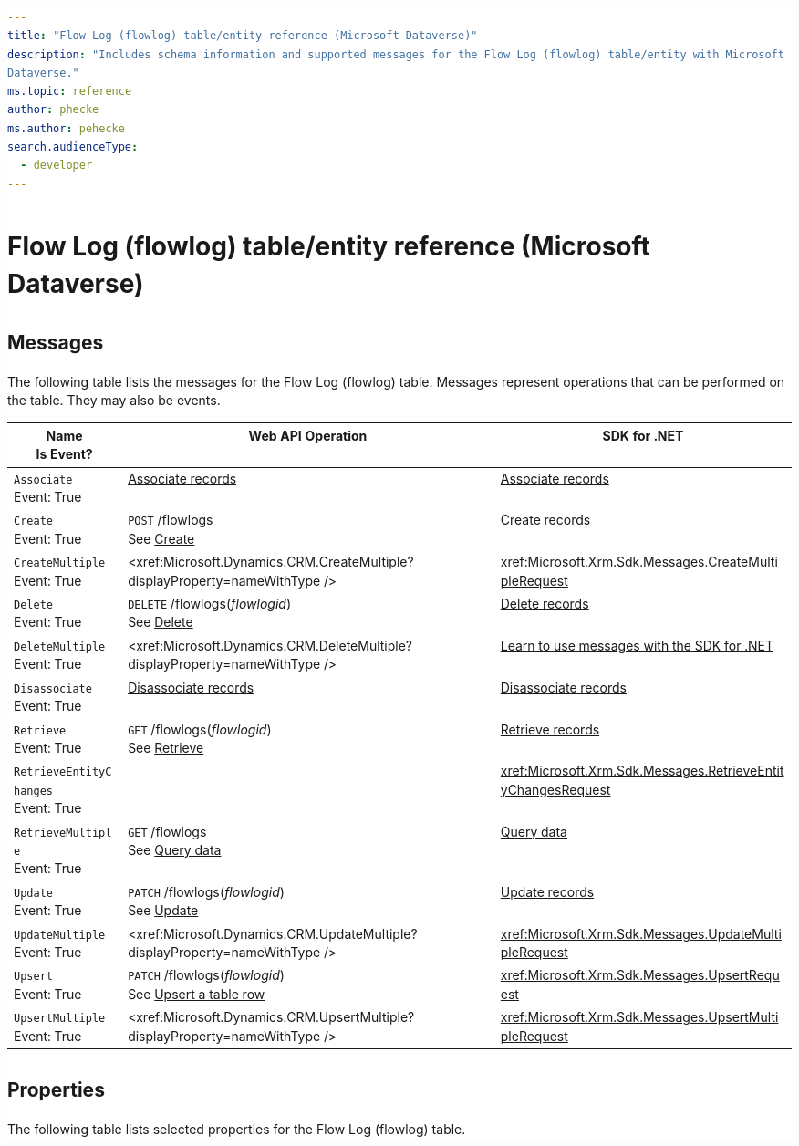 ```yaml
---
title: "Flow Log (flowlog) table/entity reference (Microsoft Dataverse)"
description: "Includes schema information and supported messages for the Flow Log (flowlog) table/entity with Microsoft Dataverse."
ms.topic: reference
author: phecke
ms.author: pehecke
search.audienceType: 
  - developer
---
```


# Flow Log (flowlog) table/entity reference (Microsoft Dataverse)



## Messages

The following table lists the messages for the Flow Log (flowlog) table.
Messages represent operations that can be performed on the table. They may also be events.

| Name <br />Is Event? |Web API Operation |SDK for .NET |
| ---- | ----- |----- |
| `Associate`<br />Event: True |[Associate records](/power-apps/developer/data-platform/webapi/associate-disassociate-entities-using-web-api) |[Associate records](/power-apps/developer/data-platform/org-service/entity-operations-associate-disassociate#use-the-associate-method-or-associaterequest)|
| `Create`<br />Event: True |`POST` /flowlogs<br />See [Create](/powerapps/developer/data-platform/webapi/create-entity-web-api) |[Create records](/power-apps/developer/data-platform/org-service/entity-operations-create#basic-create)|
| `CreateMultiple`<br />Event: True |<xref:Microsoft.Dynamics.CRM.CreateMultiple?displayProperty=nameWithType /> |<xref:Microsoft.Xrm.Sdk.Messages.CreateMultipleRequest>|
| `Delete`<br />Event: True |`DELETE` /flowlogs(*flowlogid*)<br />See [Delete](/powerapps/developer/data-platform/webapi/update-delete-entities-using-web-api#basic-delete) |[Delete records](/power-apps/developer/data-platform/org-service/entity-operations-update-delete#basic-delete)|
| `DeleteMultiple`<br />Event: True |<xref:Microsoft.Dynamics.CRM.DeleteMultiple?displayProperty=nameWithType /> |[Learn to use messages with the SDK for .NET](/power-apps/developer/data-platform/org-service/use-messages)|
| `Disassociate`<br />Event: True |[Disassociate records](/power-apps/developer/data-platform/webapi/associate-disassociate-entities-using-web-api) |[Disassociate records](/power-apps/developer/data-platform/org-service/entity-operations-associate-disassociate#use-the-disassociate-method-or-disassociaterequest)|
| `Retrieve`<br />Event: True |`GET` /flowlogs(*flowlogid*)<br />See [Retrieve](/powerapps/developer/data-platform/webapi/retrieve-entity-using-web-api) |[Retrieve records](/power-apps/developer/data-platform/org-service/entity-operations-retrieve)|
| `RetrieveEntityChanges`<br />Event: True | |<xref:Microsoft.Xrm.Sdk.Messages.RetrieveEntityChangesRequest>|
| `RetrieveMultiple`<br />Event: True |`GET` /flowlogs<br />See [Query data](/power-apps/developer/data-platform/webapi/query-data-web-api) |[Query data](/power-apps/developer/data-platform/org-service/entity-operations-query-data)|
| `Update`<br />Event: True |`PATCH` /flowlogs(*flowlogid*)<br />See [Update](/powerapps/developer/data-platform/webapi/update-delete-entities-using-web-api#basic-update) |[Update records](/power-apps/developer/data-platform/org-service/entity-operations-update-delete#basic-update)|
| `UpdateMultiple`<br />Event: True |<xref:Microsoft.Dynamics.CRM.UpdateMultiple?displayProperty=nameWithType /> |<xref:Microsoft.Xrm.Sdk.Messages.UpdateMultipleRequest>|
| `Upsert`<br />Event: True |`PATCH` /flowlogs(*flowlogid*)<br />See [Upsert a table row](/powerapps/developer/data-platform/webapi/update-delete-entities-using-web-api#upsert-a-table-row) |<xref:Microsoft.Xrm.Sdk.Messages.UpsertRequest>|
| `UpsertMultiple`<br />Event: True |<xref:Microsoft.Dynamics.CRM.UpsertMultiple?displayProperty=nameWithType /> |<xref:Microsoft.Xrm.Sdk.Messages.UpsertMultipleRequest>|

## Properties

The following table lists selected properties for the Flow Log (flowlog) table.

